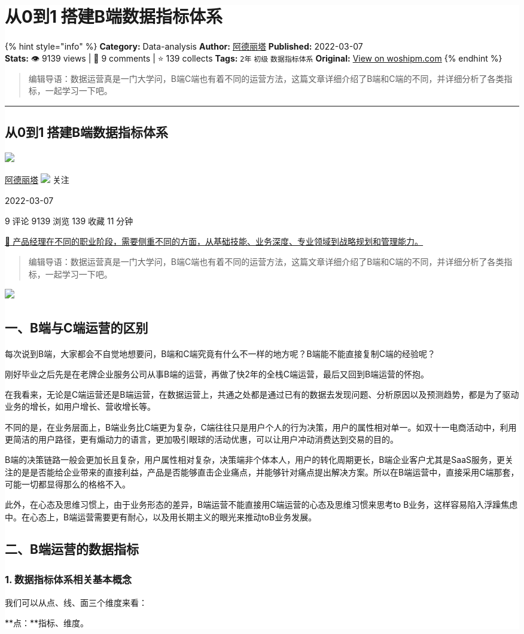 # 从0到1 搭建B端数据指标体系
{% hint style="info" %}
**Category:** Data-analysis
**Author:** [阿德丽塔](https://www.woshipm.com/u/645232)
**Published:** 2022-03-07  
**Stats:** 👁️ 9139 views | 💬 9 comments | ⭐ 139 collects
**Tags:** `2年` `初级` `数据指标体系`
**Original:** [View on woshipm.com](https://www.woshipm.com/data-analysis/5343345.html)
{% endhint %}
> 编辑导语：数据运营真是一门大学问，B端C端也有着不同的运营方法，这篇文章详细介绍了B端和C端的不同，并详细分析了各类指标，一起学习一下吧。

---

## 从0到1 搭建B端数据指标体系

[![](https://static.woshipm.com/APP_U_202203_20220306171104_465.jpeg?imageView2/1/w/72/h/72/q/100)](https://www.woshipm.com/u/645232)

[阿德丽塔](https://www.woshipm.com/u/645232) ![](https://static.woshipm.com/tag/1101_1@2x.png) 关注

2022-03-07

9 评论 9139 浏览 139 收藏 11 分钟

[🔗 产品经理在不同的职业阶段，需要侧重不同的方面，从基础技能、业务深度、专业领域到战略规划和管理能力。](https://ke.qidianla.com/courses/90pm)

> 编辑导语：数据运营真是一门大学问，B端C端也有着不同的运营方法，这篇文章详细介绍了B端和C端的不同，并详细分析了各类指标，一起学习一下吧。

![](https://image.yunyingpai.com/wp/2022/03/ZKERPrNoElggocN00vpI.jpg)

## 一、B端与C端运营的区别

每次说到B端，大家都会不自觉地想要问，B端和C端究竟有什么不一样的地方呢？B端能不能直接复制C端的经验呢？

刚好毕业之后先是在老牌企业服务公司从事B端的运营，再做了快2年的全栈C端运营，最后又回到B端运营的怀抱。

在我看来，无论是C端运营还是B端运营，在数据运营上，共通之处都是通过已有的数据去发现问题、分析原因以及预测趋势，都是为了驱动业务的增长，如用户增长、营收增长等。

不同的是，在业务层面上，B端业务比C端更为复杂，C端往往只是用户个人的行为决策，用户的属性相对单一。如双十一电商活动中，利用更简洁的用户路径，更有煽动力的语言，更加吸引眼球的活动优惠，可以让用户冲动消费达到交易的目的。

B端的决策链路一般会更加长且复杂，用户属性相对复杂，决策端非个体本人，用户的转化周期更长，B端企业客户尤其是SaaS服务，更关注的是是否能给企业带来的直接利益，产品是否能够直击企业痛点，并能够针对痛点提出解决方案。所以在B端运营中，直接采用C端那套，可能一切都显得那么的格格不入。

此外，在心态及思维习惯上，由于业务形态的差异，B端运营不能直接用C端运营的心态及思维习惯来思考to B业务，这样容易陷入浮躁焦虑中。在心态上，B端运营需要更有耐心，以及用长期主义的眼光来推动toB业务发展。

## 二、B端运营的数据指标

### 1\. 数据指标体系相关基本概念

我们可以从点、线、面三个维度来看：

**点：**指标、维度。
